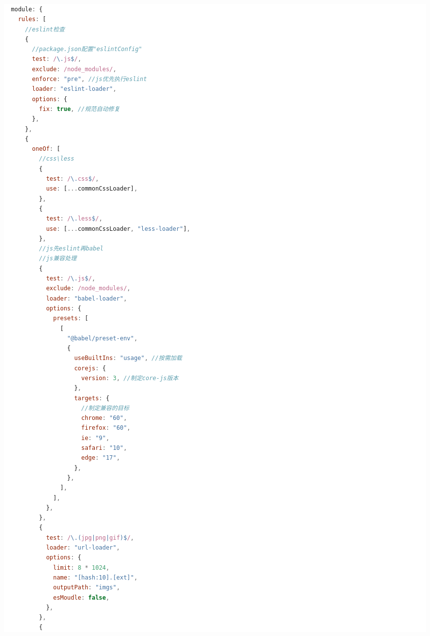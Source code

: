 ```js
  module: {
    rules: [
      //eslint检查
      {
        //package.json配置"eslintConfig"
        test: /\.js$/,
        exclude: /node_modules/,
        enforce: "pre", //js优先执行eslint
        loader: "eslint-loader",
        options: {
          fix: true, //规范自动修复
        },
      },
      {
        oneOf: [
          //css\less
          {
            test: /\.css$/,
            use: [...commonCssLoader],
          },
          {
            test: /\.less$/,
            use: [...commonCssLoader, "less-loader"],
          },
          //js先eslint再babel
          //js兼容处理
          {
            test: /\.js$/,
            exclude: /node_modules/,
            loader: "babel-loader",
            options: {
              presets: [
                [
                  "@babel/preset-env",
                  {
                    useBuiltIns: "usage", //按需加载
                    corejs: {
                      version: 3, //制定core-js版本
                    },
                    targets: {
                      //制定兼容的目标
                      chrome: "60",
                      firefox: "60",
                      ie: "9",
                      safari: "10",
                      edge: "17",
                    },
                  },
                ],
              ],
            },
          },
          {
            test: /\.(jpg|png|gif)$/,
            loader: "url-loader",
            options: {
              limit: 8 * 1024,
              name: "[hash:10].[ext]",
              outputPath: "imgs",
              esMoudle: false,
            },
          },
          {
```